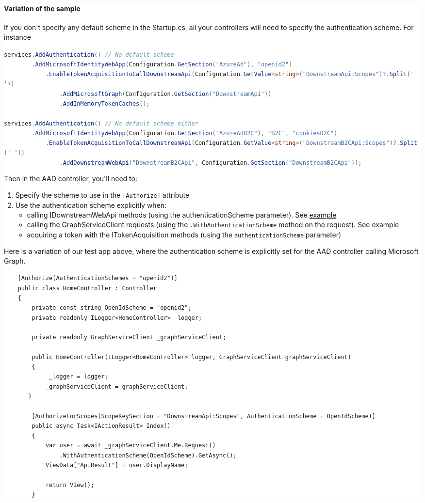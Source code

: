 #### Variation of the sample

If you don't specify any default scheme in the Startup.cs, all your controllers will need to specify the authentication scheme. For instance

```csharp
services.AddAuthentication() // No default scheme
        .AddMicrosoftIdentityWebApp(Configuration.GetSection("AzureAd"), "openid2")
            .EnableTokenAcquisitionToCallDownstreamApi(Configuration.GetValue<string>("DownstreamApi:Scopes")?.Split(' '))
                .AddMicrosoftGraph(Configuration.GetSection("DownstreamApi"))
                .AddInMemoryTokenCaches();

services.AddAuthentication() // No default scheme either
        .AddMicrosoftIdentityWebApp(Configuration.GetSection("AzureAdB2C"), "B2C", "cookiesB2C")
            .EnableTokenAcquisitionToCallDownstreamApi(Configuration.GetValue<string>("DownstreamB2CApi:Scopes")?.Split(' '))
                .AddDownstreamWebApi("DownstreamB2CApi", Configuration.GetSection("DownstreamB2CApi"));
```

Then in the AAD controller, you'll need to:
1. Specify the scheme to use in the `[Authorize]` attribute
2. Use the authentication scheme explicitly when:
   - calling IDownstreamWebApi methods (using the authenticationScheme parameter). See [example](https://github.com/AzureAD/microsoft-identity-web/blob/master/tests/MultipleAuthSchemes/Controllers/HomeB2CController.cs#L27)
   - calling the GraphServiceClient requests (using the `.WithAuthenticationScheme` method on the request). See [example](https://github.com/AzureAD/microsoft-identity-web/blob/4668bb3198f9002528eea11e66d2fa43dd645835/tests/MultipleAuthSchemes/Controllers/HomeController.cs#L30)
   - acquiring a token with the ITokenAcquisition methods (using the `authenticationScheme` parameter)

Here is a variation of our test app above, where the authentication scheme is explicitly set for the AAD controller calling Microsoft Graph.

```CSharp 
    [Authorize(AuthenticationSchemes = "openid2")]
    public class HomeController : Controller
    {
        private const string OpenIdScheme = "openid2";
        private readonly ILogger<HomeController> _logger;

        private readonly GraphServiceClient _graphServiceClient;

        public HomeController(ILogger<HomeController> logger, GraphServiceClient graphServiceClient)
        {
             _logger = logger;
            _graphServiceClient = graphServiceClient;
       }

        [AuthorizeForScopes(ScopeKeySection = "DownstreamApi:Scopes", AuthenticationScheme = OpenIdScheme)]
        public async Task<IActionResult> Index()
        {
            var user = await _graphServiceClient.Me.Request()
                .WithAuthenticationScheme(OpenIdScheme).GetAsync();
            ViewData["ApiResult"] = user.DisplayName;

            return View();
        }
```
